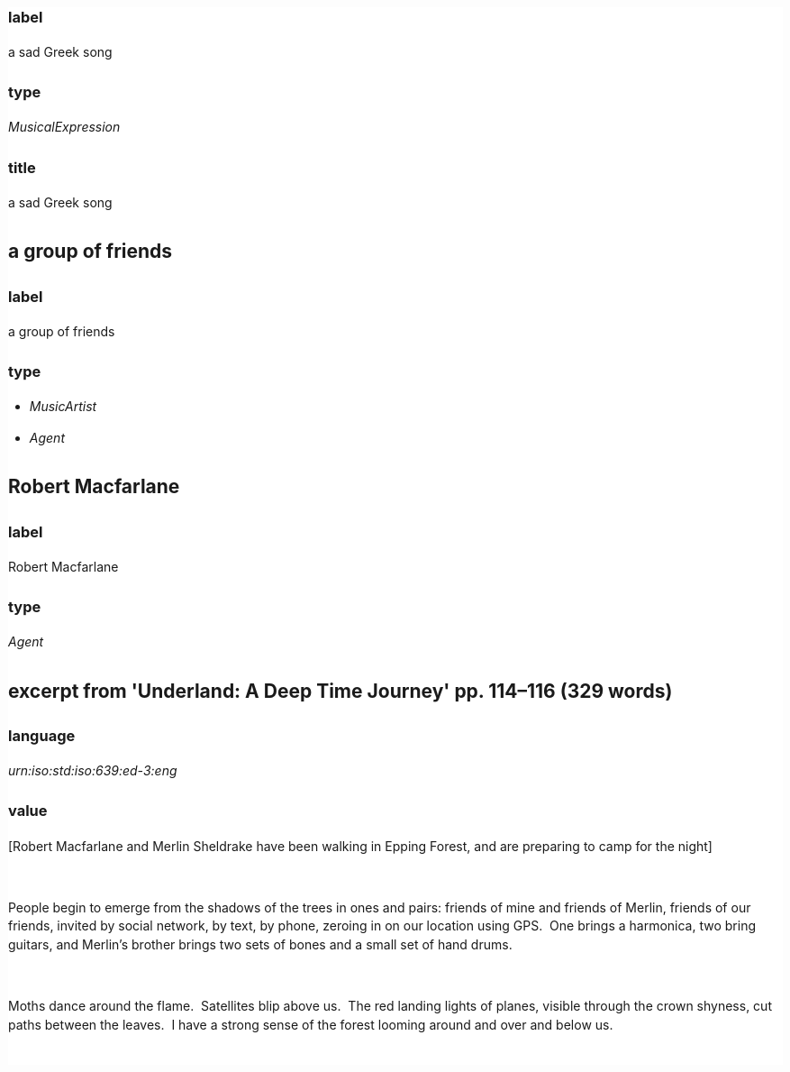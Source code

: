 ### label


a sad Greek song

### type


*MusicalExpression*

### title


a sad Greek song

## a group of friends

### label


a group of friends

### type

 - *MusicArtist*

 - *Agent*

## Robert Macfarlane

### label


Robert Macfarlane

### type


*Agent*

## excerpt from 'Underland: A Deep Time Journey' pp. 114–116 (329 words)

### language


*urn:iso:std:iso:639:ed-3:eng*

### value


<p class="MsoNormal">[Robert Macfarlane and Merlin Sheldrake have been walking in Epping Forest, and are preparing to camp for the night]</p>
<p class="MsoNormal">&nbsp;</p>
<p class="MsoNormal">People begin to emerge from the shadows of the trees in ones and pairs: friends of mine and friends of Merlin, friends of our friends, invited by social network, by text, by phone, zeroing in on our location using GPS.<span style="mso-spacerun: yes;">&nbsp; </span>One brings a harmonica, two bring guitars, and Merlin&rsquo;s brother brings two sets of bones and a small set of hand drums.</p>
<p class="MsoNormal">&nbsp;</p>
<p class="MsoNormal">Moths dance around the flame.<span style="mso-spacerun: yes;">&nbsp; </span>Satellites blip above us.<span style="mso-spacerun: yes;">&nbsp; </span>The red landing lights of planes, visible through the crown shyness, cut paths between the leaves.<span style="mso-spacerun: yes;">&nbsp; </span>I have a strong sense of the forest looming around and over and below us.</p>
<p class="MsoNormal">&nbsp;</p>